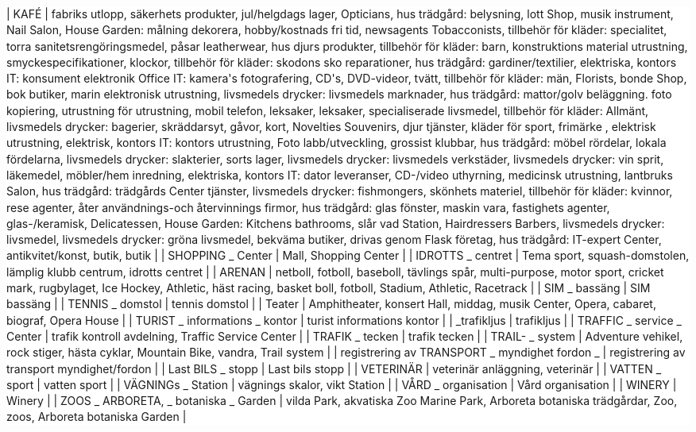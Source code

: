 | KAFÉ | fabriks utlopp, säkerhets produkter, jul/helgdags lager, Opticians, hus trädgård: belysning, lott Shop, musik instrument, Nail Salon, House Garden: målning dekorera, hobby/kostnads fri tid, newsagents Tobacconists, tillbehör för kläder: specialitet, torra sanitetsrengöringsmedel, påsar leatherwear, hus djurs produkter, tillbehör för kläder: barn, konstruktions material utrustning, smyckespecifikationer, klockor, tillbehör för kläder: skodons sko reparationer, hus trädgård: gardiner/textilier, elektriska, kontors IT: konsument elektronik Office IT: kamera&#39;s fotografering, CD&#39;s, DVD-videor, tvätt, tillbehör för kläder: män, Florists, bonde Shop, bok butiker, marin elektronisk utrustning, livsmedels drycker: livsmedels marknader, hus trädgård: mattor/golv beläggning. foto kopiering, utrustning för utrustning, mobil telefon, leksaker, leksaker, specialiserade livsmedel, tillbehör för kläder: Allmänt, livsmedels drycker: bagerier, skräddarsyt, gåvor, kort, Novelties Souvenirs, djur tjänster, kläder för sport, frimärke , elektrisk utrustning, elektrisk, kontors IT: kontors utrustning, Foto labb/utveckling, grossist klubbar, hus trädgård: möbel rördelar, lokala fördelarna, livsmedels drycker: slakterier, sorts lager, livsmedels drycker: livsmedels verkstäder, livsmedels drycker: vin sprit, läkemedel, möbler/hem inredning, elektriska, kontors IT: dator leveranser, CD-/video uthyrning, medicinsk utrustning, lantbruks Salon, hus trädgård: trädgårds Center tjänster, livsmedels drycker: fishmongers, skönhets materiel, tillbehör för kläder: kvinnor, rese agenter, åter användnings-och återvinnings firmor, hus trädgård: glas fönster, maskin vara, fastighets agenter, glas-/keramisk, Delicatessen, House Garden: Kitchens bathrooms, slår vad Station, Hairdressers Barbers, livsmedels drycker: livsmedel, livsmedels drycker: gröna livsmedel, bekväma butiker, drivas genom Flask företag, hus trädgård: IT-expert Center, antikvitet/konst, butik, butik |
| SHOPPING \_ Center | Mall, Shopping Center |
| IDROTTS \_ centret | Tema sport, squash-domstolen, lämplig klubb centrum, idrotts centret |
| ARENAN | netboll, fotboll, baseboll, tävlings spår, multi-purpose, motor sport, cricket mark, rugbylaget, Ice Hockey, Athletic, häst racing, basket boll, fotboll, Stadium, Athletic, Racetrack |
| SIM \_ bassäng | SIM bassäng |
| TENNIS \_ domstol | tennis domstol |
| Teater | Amphitheater, konsert Hall, middag, musik Center, Opera, cabaret, biograf, Opera House |
| TURIST \_ informations \_ kontor | turist informations kontor |
| \_trafikljus | trafikljus |
| TRAFFIC \_ service \_ Center | trafik kontroll avdelning, Traffic Service Center |
| TRAFIK \_ tecken | trafik tecken |
| TRAIL- \_ system | Adventure vehikel, rock stiger, hästa cyklar, Mountain Bike, vandra, Trail system |
| registrering av TRANSPORT \_ myndighet fordon \_ | registrering av transport myndighet/fordon |
| Last BILS \_ stopp | Last bils stopp |
| VETERINÄR | veterinär anläggning, veterinär |
| VATTEN \_ sport | vatten sport |
| VÄGNINGs \_ Station | vägnings skalor, vikt Station |
| VÅRD \_ organisation | Vård organisation |
| WINERY | Winery |
| ZOOS \_ ARBORETA, \_ botaniska \_ Garden | vilda Park, akvatiska Zoo Marine Park, Arboreta botaniska trädgårdar, Zoo, zoos, Arboreta botaniska Garden |
